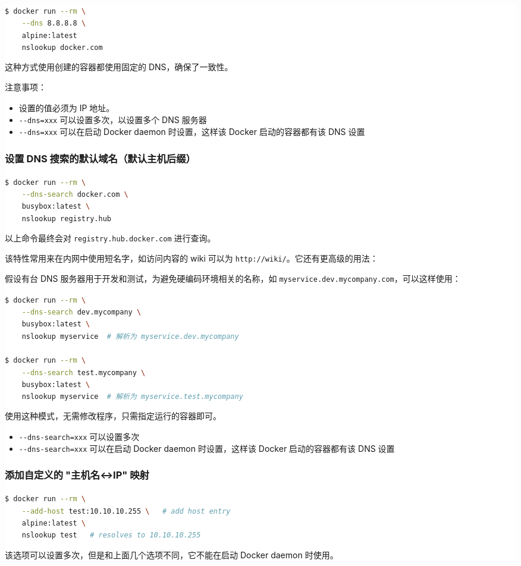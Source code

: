 ```bash
$ docker run --rm \
    --dns 8.8.8.8 \
    alpine:latest
    nslookup docker.com
```

这种方式使用创建的容器都使用固定的 DNS，确保了一致性。

注意事项：

+ 设置的值必须为 IP 地址。
+ `--dns=xxx` 可以设置多次，以设置多个 DNS 服务器
+ `--dns=xxx` 可以在启动 Docker daemon 时设置，这样该 Docker 启动的容器都有该 DNS 设置


### 设置 DNS 搜索的默认域名（默认主机后缀）

```bash
$ docker run --rm \
    --dns-search docker.com \
    busybox:latest \
    nslookup registry.hub
```

以上命令最终会对 `registry.hub.docker.com` 进行查询。

该特性常用来在内网中使用短名字，如访问内容的 wiki 可以为 `http://wiki/`。它还有更高级的用法：

假设有台 DNS 服务器用于开发和测试，为避免硬编码环境相关的名称，如 `myservice.dev.mycompany.com`，可以这样使用：

```bash
$ docker run --rm \
    --dns-search dev.mycompany \
    busybox:latest \
    nslookup myservice  # 解析为 myservice.dev.mycompany

$ docker run --rm \
    --dns-search test.mycompany \
    busybox:latest \
    nslookup myservice  # 解析为 myservice.test.mycompany
```

使用这种模式，无需修改程序，只需指定运行的容器即可。

+ `--dns-search=xxx` 可以设置多次
+ `--dns-search=xxx` 可以在启动 Docker daemon 时设置，这样该 Docker 启动的容器都有该 DNS 设置

### 添加自定义的 "主机名<->IP" 映射

```bash
$ docker run --rm \
    --add-host test:10.10.10.255 \   # add host entry
    alpine:latest \
    nslookup test   # resolves to 10.10.10.255
```

该选项可以设置多次，但是和上面几个选项不同，它不能在启动 Docker daemon 时使用。
